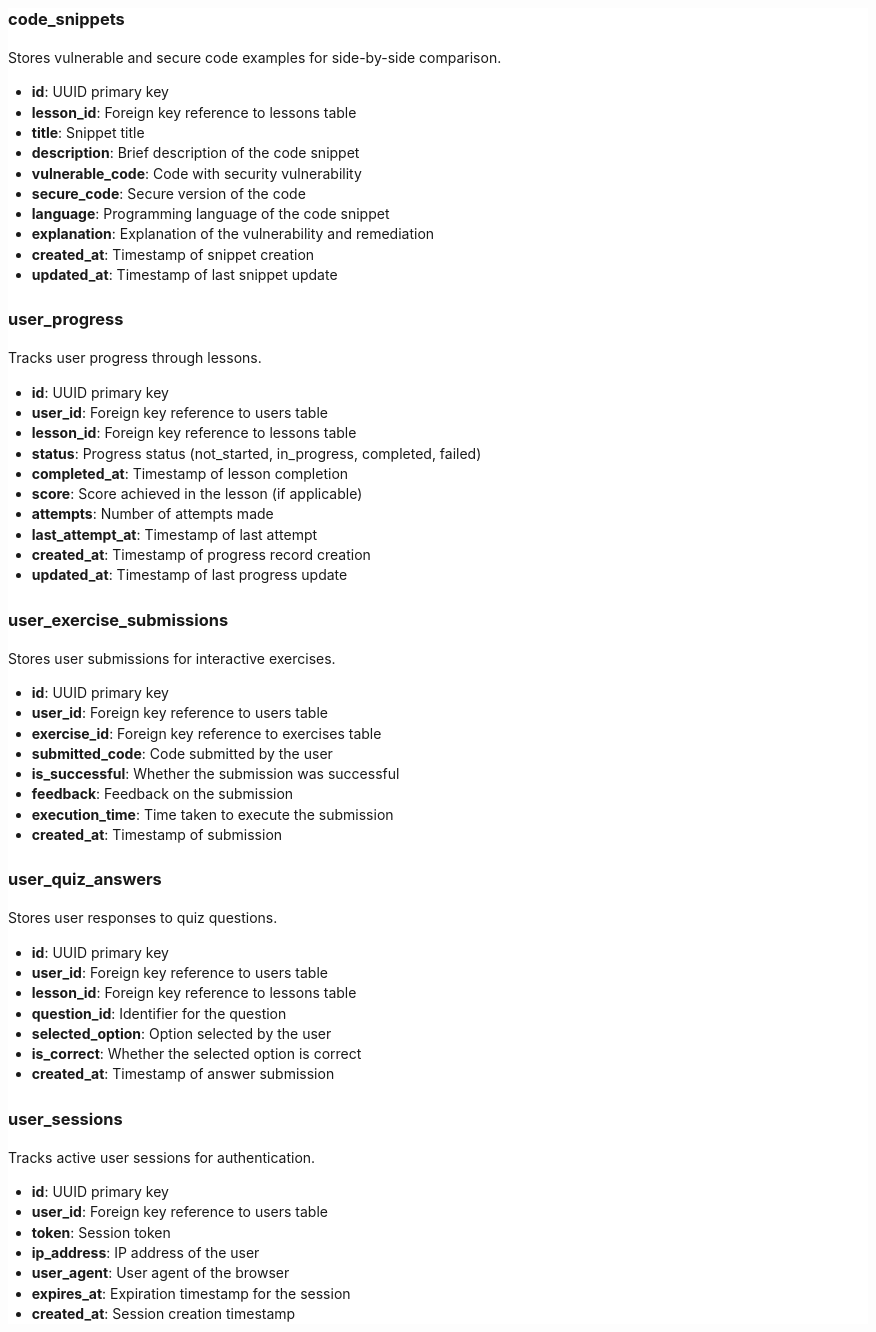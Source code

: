 ### code_snippets
Stores vulnerable and secure code examples for side-by-side comparison.
- **id**: UUID primary key
- **lesson_id**: Foreign key reference to lessons table
- **title**: Snippet title
- **description**: Brief description of the code snippet
- **vulnerable_code**: Code with security vulnerability
- **secure_code**: Secure version of the code
- **language**: Programming language of the code snippet
- **explanation**: Explanation of the vulnerability and remediation
- **created_at**: Timestamp of snippet creation
- **updated_at**: Timestamp of last snippet update

### user_progress
Tracks user progress through lessons.
- **id**: UUID primary key
- **user_id**: Foreign key reference to users table
- **lesson_id**: Foreign key reference to lessons table
- **status**: Progress status (not_started, in_progress, completed, failed)
- **completed_at**: Timestamp of lesson completion
- **score**: Score achieved in the lesson (if applicable)
- **attempts**: Number of attempts made
- **last_attempt_at**: Timestamp of last attempt
- **created_at**: Timestamp of progress record creation
- **updated_at**: Timestamp of last progress update

### user_exercise_submissions
Stores user submissions for interactive exercises.
- **id**: UUID primary key
- **user_id**: Foreign key reference to users table
- **exercise_id**: Foreign key reference to exercises table
- **submitted_code**: Code submitted by the user
- **is_successful**: Whether the submission was successful
- **feedback**: Feedback on the submission
- **execution_time**: Time taken to execute the submission
- **created_at**: Timestamp of submission

### user_quiz_answers
Stores user responses to quiz questions.
- **id**: UUID primary key
- **user_id**: Foreign key reference to users table
- **lesson_id**: Foreign key reference to lessons table
- **question_id**: Identifier for the question
- **selected_option**: Option selected by the user
- **is_correct**: Whether the selected option is correct
- **created_at**: Timestamp of answer submission

### user_sessions
Tracks active user sessions for authentication.
- **id**: UUID primary key
- **user_id**: Foreign key reference to users table
- **token**: Session token
- **ip_address**: IP address of the user
- **user_agent**: User agent of the browser
- **expires_at**: Expiration timestamp for the session
- **created_at**: Session creation timestamp

